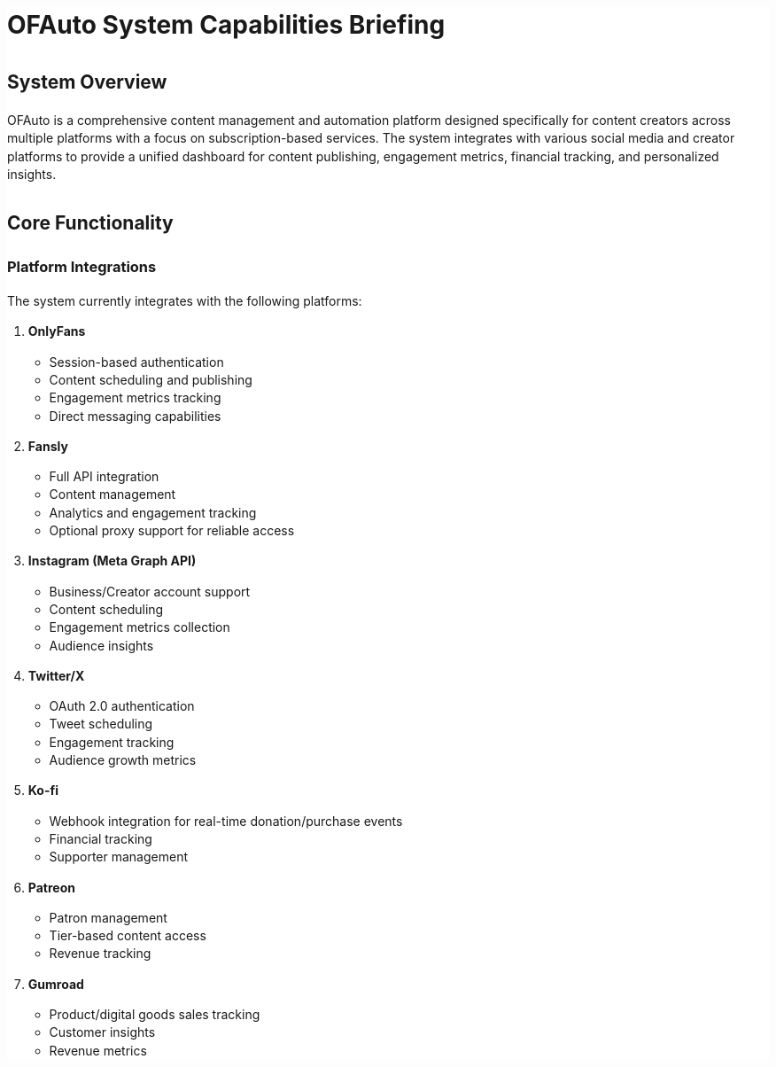 # OFAuto System Capabilities Briefing

## System Overview
OFAuto is a comprehensive content management and automation platform designed specifically for content creators across multiple platforms with a focus on subscription-based services. The system integrates with various social media and creator platforms to provide a unified dashboard for content publishing, engagement metrics, financial tracking, and personalized insights.

## Core Functionality

### Platform Integrations
The system currently integrates with the following platforms:

1. **OnlyFans**
   - Session-based authentication
   - Content scheduling and publishing
   - Engagement metrics tracking
   - Direct messaging capabilities

2. **Fansly**
   - Full API integration
   - Content management
   - Analytics and engagement tracking
   - Optional proxy support for reliable access

3. **Instagram (Meta Graph API)**
   - Business/Creator account support
   - Content scheduling
   - Engagement metrics collection
   - Audience insights

4. **Twitter/X**
   - OAuth 2.0 authentication
   - Tweet scheduling
   - Engagement tracking
   - Audience growth metrics

5. **Ko-fi**
   - Webhook integration for real-time donation/purchase events
   - Financial tracking
   - Supporter management

6. **Patreon**
   - Patron management
   - Tier-based content access
   - Revenue tracking

7. **Gumroad**
   - Product/digital goods sales tracking
   - Customer insights
   - Revenue metrics
